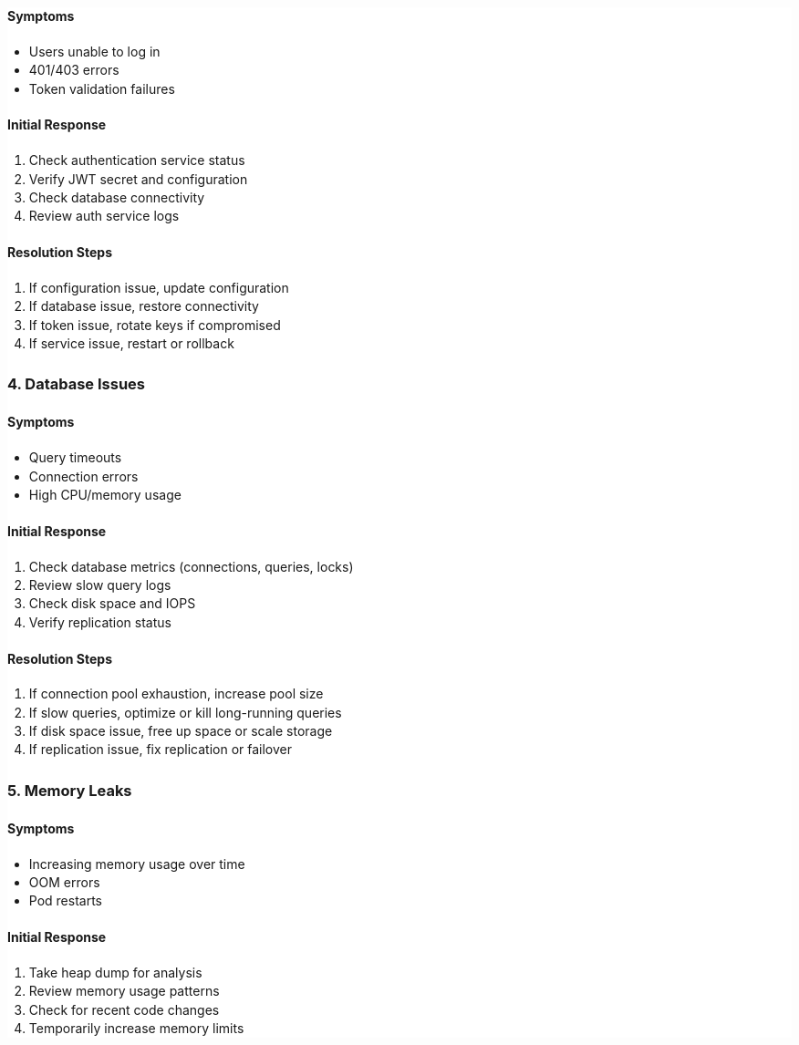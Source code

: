 #### Symptoms

- Users unable to log in
- 401/403 errors
- Token validation failures

#### Initial Response

1. Check authentication service status
2. Verify JWT secret and configuration
3. Check database connectivity
4. Review auth service logs

#### Resolution Steps

1. If configuration issue, update configuration
2. If database issue, restore connectivity
3. If token issue, rotate keys if compromised
4. If service issue, restart or rollback

### 4. Database Issues

#### Symptoms

- Query timeouts
- Connection errors
- High CPU/memory usage

#### Initial Response

1. Check database metrics (connections, queries, locks)
2. Review slow query logs
3. Check disk space and IOPS
4. Verify replication status

#### Resolution Steps

1. If connection pool exhaustion, increase pool size
2. If slow queries, optimize or kill long-running queries
3. If disk space issue, free up space or scale storage
4. If replication issue, fix replication or failover

### 5. Memory Leaks

#### Symptoms

- Increasing memory usage over time
- OOM errors
- Pod restarts

#### Initial Response

1. Take heap dump for analysis
2. Review memory usage patterns
3. Check for recent code changes
4. Temporarily increase memory limits
